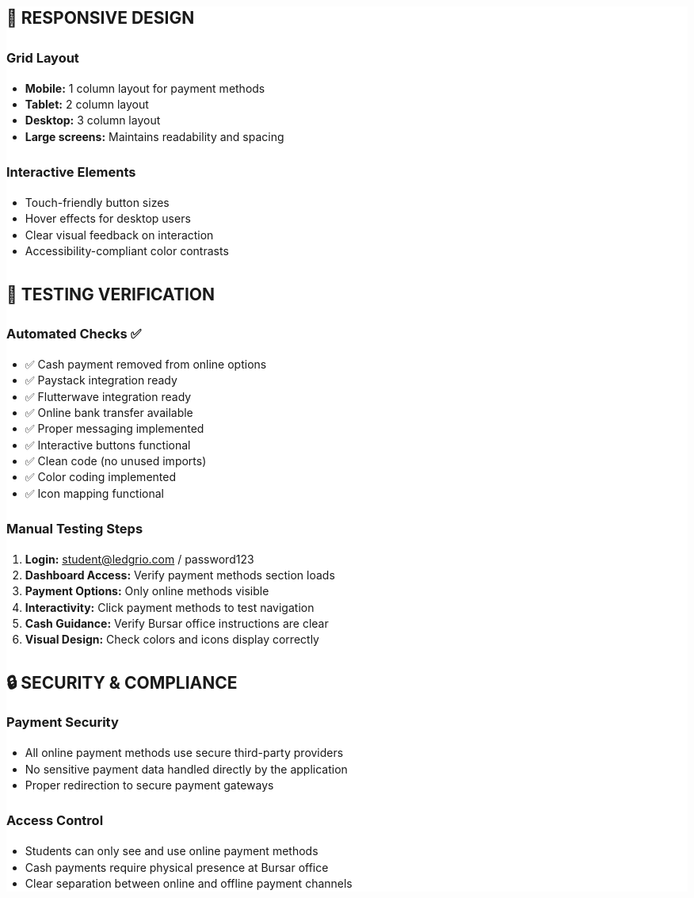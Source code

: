 ## 📱 RESPONSIVE DESIGN

### Grid Layout

- **Mobile:** 1 column layout for payment methods
- **Tablet:** 2 column layout
- **Desktop:** 3 column layout
- **Large screens:** Maintains readability and spacing

### Interactive Elements

- Touch-friendly button sizes
- Hover effects for desktop users
- Clear visual feedback on interaction
- Accessibility-compliant color contrasts

## 🧪 TESTING VERIFICATION

### Automated Checks ✅

- ✅ Cash payment removed from online options
- ✅ Paystack integration ready
- ✅ Flutterwave integration ready
- ✅ Online bank transfer available
- ✅ Proper messaging implemented
- ✅ Interactive buttons functional
- ✅ Clean code (no unused imports)
- ✅ Color coding implemented
- ✅ Icon mapping functional

### Manual Testing Steps

1. **Login:** student@ledgrio.com / password123
2. **Dashboard Access:** Verify payment methods section loads
3. **Payment Options:** Only online methods visible
4. **Interactivity:** Click payment methods to test navigation
5. **Cash Guidance:** Verify Bursar office instructions are clear
6. **Visual Design:** Check colors and icons display correctly

## 🔒 SECURITY & COMPLIANCE

### Payment Security

- All online payment methods use secure third-party providers
- No sensitive payment data handled directly by the application
- Proper redirection to secure payment gateways

### Access Control

- Students can only see and use online payment methods
- Cash payments require physical presence at Bursar office
- Clear separation between online and offline payment channels
